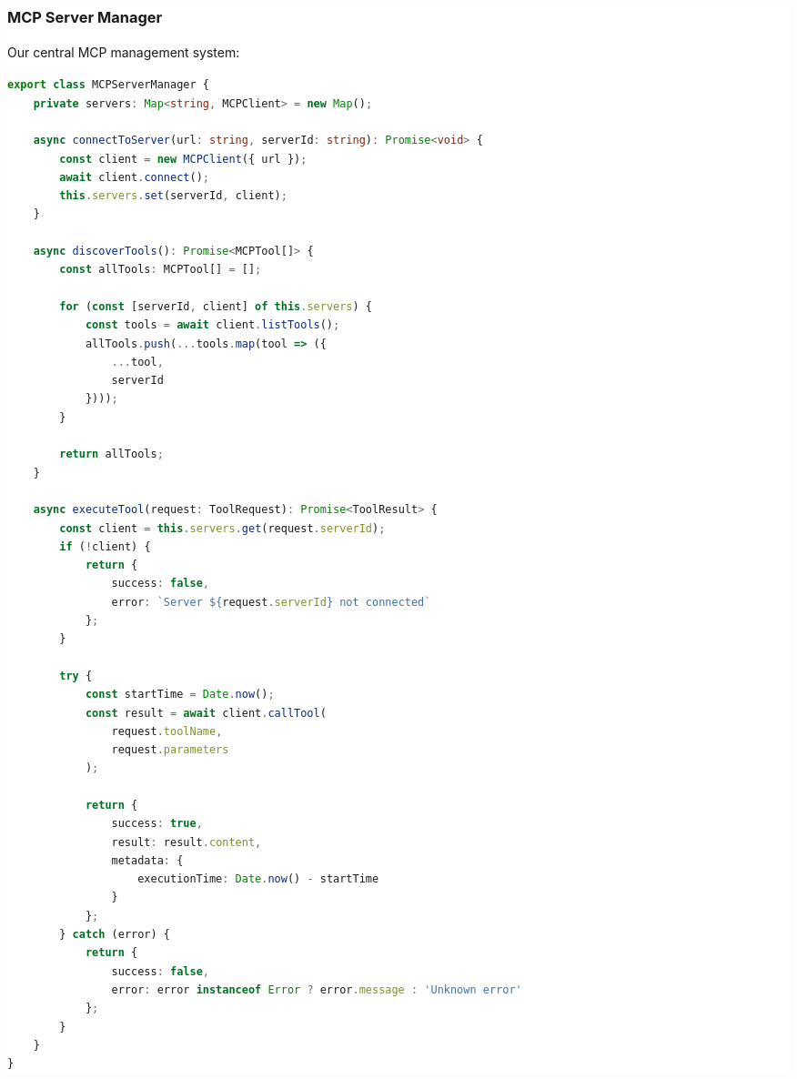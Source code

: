 ### MCP Server Manager

Our central MCP management system:

```typescript
export class MCPServerManager {
    private servers: Map<string, MCPClient> = new Map();
    
    async connectToServer(url: string, serverId: string): Promise<void> {
        const client = new MCPClient({ url });
        await client.connect();
        this.servers.set(serverId, client);
    }
    
    async discoverTools(): Promise<MCPTool[]> {
        const allTools: MCPTool[] = [];
        
        for (const [serverId, client] of this.servers) {
            const tools = await client.listTools();
            allTools.push(...tools.map(tool => ({
                ...tool,
                serverId
            })));
        }
        
        return allTools;
    }
    
    async executeTool(request: ToolRequest): Promise<ToolResult> {
        const client = this.servers.get(request.serverId);
        if (!client) {
            return {
                success: false,
                error: `Server ${request.serverId} not connected`
            };
        }
        
        try {
            const startTime = Date.now();
            const result = await client.callTool(
                request.toolName, 
                request.parameters
            );
            
            return {
                success: true,
                result: result.content,
                metadata: {
                    executionTime: Date.now() - startTime
                }
            };
        } catch (error) {
            return {
                success: false,
                error: error instanceof Error ? error.message : 'Unknown error'
            };
        }
    }
}
```
